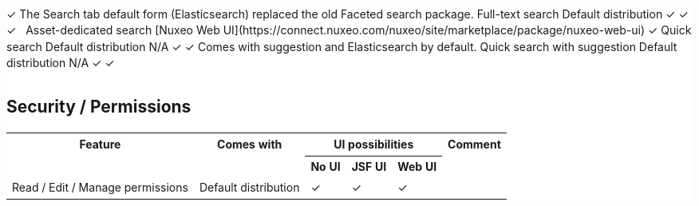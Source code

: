 <td>&#10003;</td>
<td colspan="1">The Search tab default form (Elasticsearch) replaced the old Faceted search package.</td>
</tr>
<tr>
<td colspan="1">Full-text search</td>
<td colspan="1">Default distribution</td>
<td>&#10003;</td>
<td>&#10003;</td>
<td>&#10003;</td>
<td colspan="1">&nbsp;</td>
</tr>
<tr>
<td colspan="1">Asset-dedicated search</td>
<td colspan="1">[Nuxeo Web UI](https://connect.nuxeo.com/nuxeo/site/marketplace/package/nuxeo-web-ui)</td>
<td></td>
<td></td>
<td>&#10003;</td>
<td colspan="1"></td>
</tr>
<tr>
<td colspan="1">Quick search</td>
<td colspan="1">Default distribution</td>
<td>N/A</td>
<td>&#10003;</td>
<td>&#10003;</td>
<td colspan="1">Comes with suggestion and Elasticsearch by default.</td>
</tr>
<tr>
<td colspan="1">Quick search with suggestion</td>
<td colspan="1">Default distribution</td>
<td>N/A</td>
<td>&#10003;</td>
<td>&#10003;</td>
<td colspan="1">&nbsp;</td>
</tr>
</tbody>
</table>
</div>

## Security / Permissions
<div class="table-scroll">
<table class="hover">
<tbody>
<tr>
<th rowspan="2">Feature</th>
<th rowspan="2">Comes with</th>
<th colspan="3">UI possibilities</th>
<th rowspan="2">Comment</th>
</tr>
<tr>
<th>No UI</th>
<th>JSF UI</th>
<th>Web UI</th>
</tr>
<tr>
<td colspan="1">Read / Edit / Manage permissions</td>
<td colspan="1">Default distribution</td>
<td>&#10003;</td>
<td>&#10003;</td>
<td>&#10003;</td>
<td colspan="1">